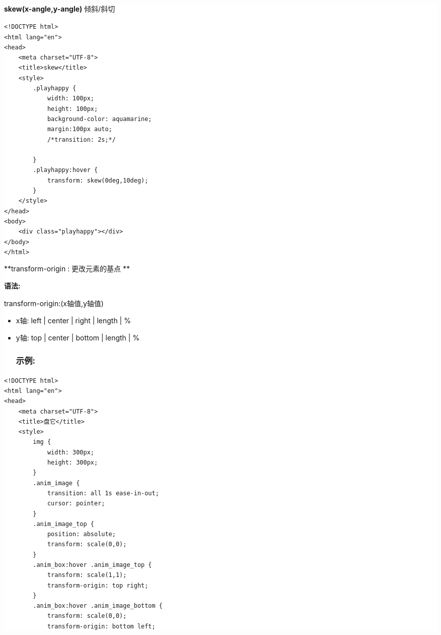 **skew(x-angle,y-angle)**  倾斜/斜切

```
<!DOCTYPE html>
<html lang="en">
<head>
    <meta charset="UTF-8">
    <title>skew</title>
    <style>
        .playhappy {
            width: 100px;
            height: 100px;
            background-color: aquamarine;
            margin:100px auto;
            /*transition: 2s;*/

        }
        .playhappy:hover {
            transform: skew(0deg,10deg);
        }
    </style>
</head>
<body>
    <div class="playhappy"></div>
</body>
</html>
```

**transform-origin : 更改元素的基点  **

**语法:**

transform-origin:(x轴值,y轴值)

- x轴: left | center | right | length | % 

- y轴: top | center | bottom | length | %

  

    ### 示例:

```
<!DOCTYPE html>
<html lang="en">
<head>
    <meta charset="UTF-8">
    <title>盘它</title>
    <style>
        img {
            width: 300px;
            height: 300px;
        }
        .anim_image {
            transition: all 1s ease-in-out;
            cursor: pointer;
        }
        .anim_image_top {
            position: absolute;
            transform: scale(0,0);
        }
        .anim_box:hover .anim_image_top {
            transform: scale(1,1);
            transform-origin: top right;
        }
        .anim_box:hover .anim_image_bottom {
            transform: scale(0,0);
            transform-origin: bottom left;
```